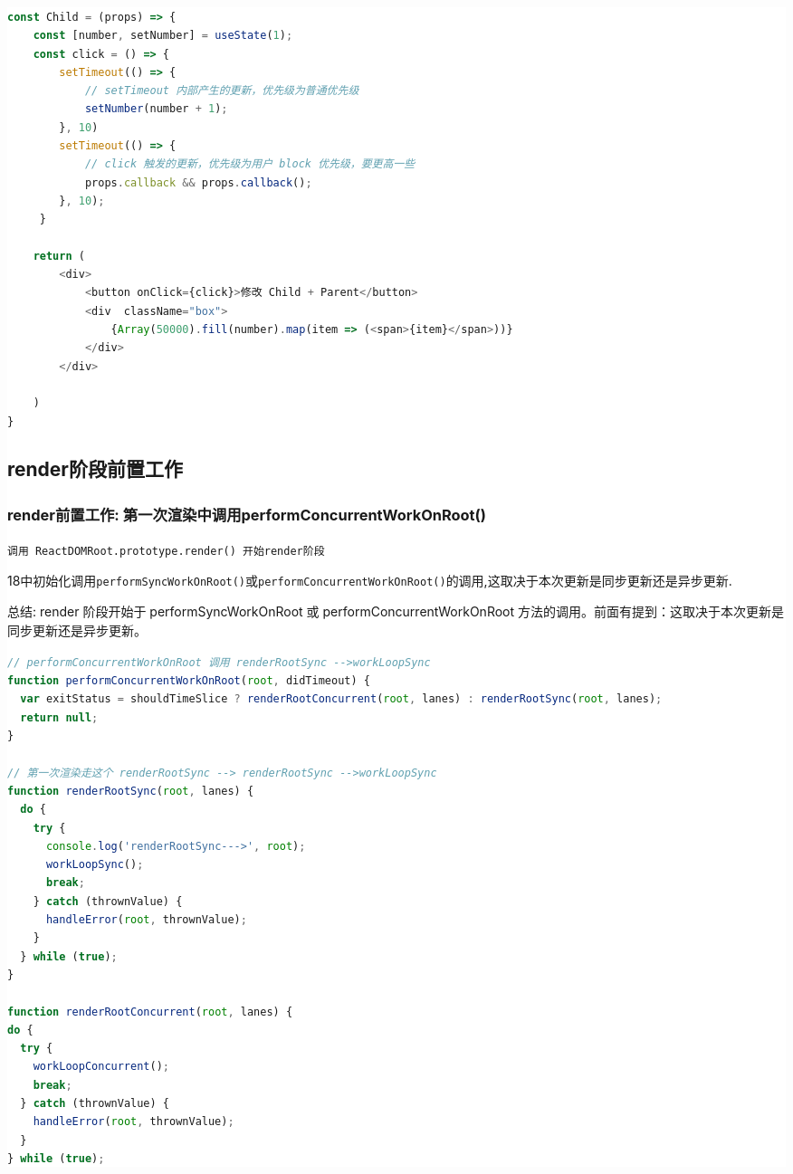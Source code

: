 ```js
const Child = (props) => {
    const [number, setNumber] = useState(1);
    const click = () => {
        setTimeout(() => {
            // setTimeout 内部产生的更新，优先级为普通优先级
            setNumber(number + 1);
        }, 10)
        setTimeout(() => {
            // click 触发的更新，优先级为用户 block 优先级，要更高一些
            props.callback && props.callback();
        }, 10);
     }

    return (
        <div>
            <button onClick={click}>修改 Child + Parent</button>
            <div  className="box">
                {Array(50000).fill(number).map(item => (<span>{item}</span>))}
            </div>
        </div>
                
    )
}
```

## render阶段前置工作
### render前置工作: 第一次渲染中调用performConcurrentWorkOnRoot()
`调用 ReactDOMRoot.prototype.render() 开始render阶段`

18中初始化调用`performSyncWorkOnRoot()`或`performConcurrentWorkOnRoot()`的调用,这取决于本次更新是同步更新还是异步更新.

总结:
render 阶段开始于 performSyncWorkOnRoot 或 performConcurrentWorkOnRoot 方法的调用。前面有提到：这取决于本次更新是同步更新还是异步更新。
```js
// performConcurrentWorkOnRoot 调用 renderRootSync -->workLoopSync
function performConcurrentWorkOnRoot(root, didTimeout) {
  var exitStatus = shouldTimeSlice ? renderRootConcurrent(root, lanes) : renderRootSync(root, lanes);
  return null;
}

// 第一次渲染走这个 renderRootSync --> renderRootSync -->workLoopSync
function renderRootSync(root, lanes) {
  do {
    try {
      console.log('renderRootSync--->', root);
      workLoopSync();
      break;
    } catch (thrownValue) {
      handleError(root, thrownValue);
    }
  } while (true);
}

function renderRootConcurrent(root, lanes) {
do {
  try {
    workLoopConcurrent();
    break;
  } catch (thrownValue) {
    handleError(root, thrownValue);
  }
} while (true);
```